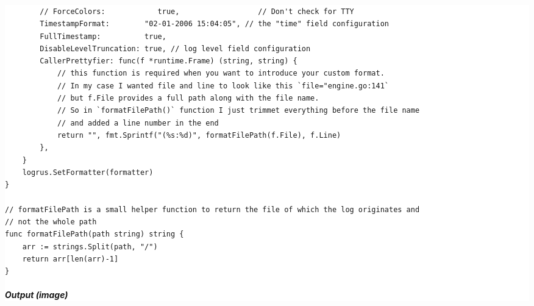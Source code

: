 ```
        // ForceColors:            true,                  // Don't check for TTY
        TimestampFormat:        "02-01-2006 15:04:05", // the "time" field configuration
        FullTimestamp:          true,
        DisableLevelTruncation: true, // log level field configuration
        CallerPrettyfier: func(f *runtime.Frame) (string, string) {
            // this function is required when you want to introduce your custom format.
            // In my case I wanted file and line to look like this `file="engine.go:141`
            // but f.File provides a full path along with the file name.
            // So in `formatFilePath()` function I just trimmet everything before the file name
            // and added a line number in the end
            return "", fmt.Sprintf("(%s:%d)", formatFilePath(f.File), f.Line)
        },
    }
    logrus.SetFormatter(formatter)
}

// formatFilePath is a small helper function to return the file of which the log originates and
// not the whole path
func formatFilePath(path string) string {
    arr := strings.Split(path, "/")
    return arr[len(arr)-1]
}
```

##### Output (image)
